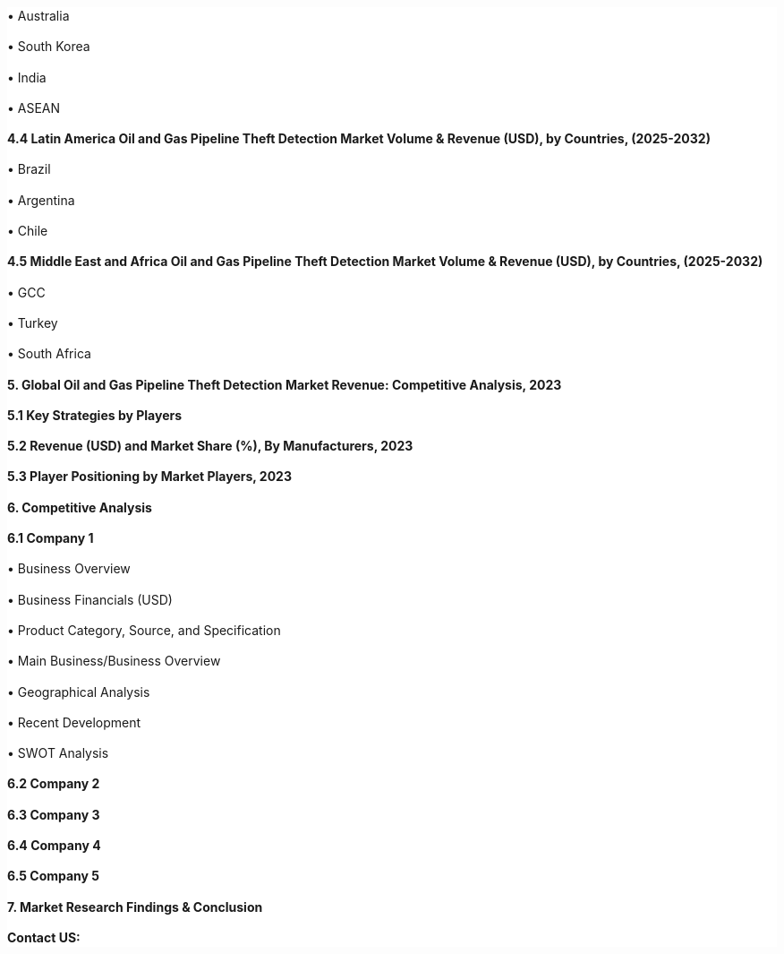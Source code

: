 • Australia

• South Korea

• India

• ASEAN

<strong>4.4 Latin America Oil and Gas Pipeline Theft Detection Market Volume &amp; Revenue (USD), by Countries, (2025-2032)</strong>

• Brazil

• Argentina

• Chile

<strong>4.5 Middle East and Africa Oil and Gas Pipeline Theft Detection Market Volume &amp; Revenue (USD), by Countries, (2025-2032)</strong>

• GCC

• Turkey

• South Africa

<strong>5. Global Oil and Gas Pipeline Theft Detection Market Revenue: Competitive Analysis, 2023</strong>

<strong>5.1 Key Strategies by Players</strong>

<strong>5.2 Revenue (USD) and Market Share (%), By Manufacturers, 2023</strong>

<strong>5.3 Player Positioning by Market Players, 2023</strong>

<strong>6. Competitive Analysis</strong>

<strong>6.1 Company 1</strong>

• Business Overview

• Business Financials (USD)

• Product Category, Source, and Specification

• Main Business/Business Overview

• Geographical Analysis

• Recent Development

• SWOT Analysis

<strong>6.2 Company 2</strong>

<strong>6.3 Company 3</strong>

<strong>6.4 Company 4</strong>

<strong>6.5 Company 5</strong>

<strong>7. Market Research Findings &amp; Conclusion</strong>

<strong>Contact US:</strong>
